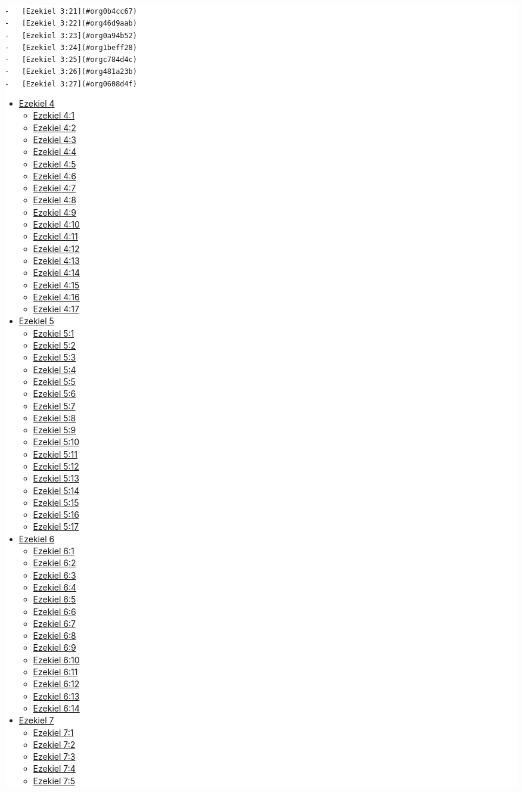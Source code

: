     -   [Ezekiel 3:21](#org0b4cc67)
    -   [Ezekiel 3:22](#org46d9aab)
    -   [Ezekiel 3:23](#org0a94b52)
    -   [Ezekiel 3:24](#org1beff28)
    -   [Ezekiel 3:25](#orgc784d4c)
    -   [Ezekiel 3:26](#org481a23b)
    -   [Ezekiel 3:27](#org0608d4f)
-   [Ezekiel 4](#orgc47480f)
    -   [Ezekiel 4:1](#org35b0d80)
    -   [Ezekiel 4:2](#org408e33d)
    -   [Ezekiel 4:3](#org6128d2f)
    -   [Ezekiel 4:4](#org6cbe4b3)
    -   [Ezekiel 4:5](#orgbab0c6c)
    -   [Ezekiel 4:6](#orgaac2a6e)
    -   [Ezekiel 4:7](#orga159584)
    -   [Ezekiel 4:8](#orge11d64d)
    -   [Ezekiel 4:9](#orge78a945)
    -   [Ezekiel 4:10](#orgdb17f54)
    -   [Ezekiel 4:11](#orga2188d6)
    -   [Ezekiel 4:12](#org2f3bbb4)
    -   [Ezekiel 4:13](#orgeefcd6d)
    -   [Ezekiel 4:14](#org78b391c)
    -   [Ezekiel 4:15](#org376ca9a)
    -   [Ezekiel 4:16](#orgdf67b92)
    -   [Ezekiel 4:17](#orga1e1d33)
-   [Ezekiel 5](#org9680d6f)
    -   [Ezekiel 5:1](#org2999952)
    -   [Ezekiel 5:2](#org0877688)
    -   [Ezekiel 5:3](#org7fa263a)
    -   [Ezekiel 5:4](#orgb68af8f)
    -   [Ezekiel 5:5](#org3b0a3ff)
    -   [Ezekiel 5:6](#org99a2885)
    -   [Ezekiel 5:7](#org5b57167)
    -   [Ezekiel 5:8](#org888ba2a)
    -   [Ezekiel 5:9](#org045d70c)
    -   [Ezekiel 5:10](#org3df9c15)
    -   [Ezekiel 5:11](#org85ce102)
    -   [Ezekiel 5:12](#orgcdabf18)
    -   [Ezekiel 5:13](#org4ea86e5)
    -   [Ezekiel 5:14](#org320baac)
    -   [Ezekiel 5:15](#org30219a0)
    -   [Ezekiel 5:16](#orgab3fc34)
    -   [Ezekiel 5:17](#org0e53b49)
-   [Ezekiel 6](#org272791a)
    -   [Ezekiel 6:1](#orgc7f2503)
    -   [Ezekiel 6:2](#orgc45da19)
    -   [Ezekiel 6:3](#org42883a1)
    -   [Ezekiel 6:4](#org5729c3b)
    -   [Ezekiel 6:5](#orgadef6dc)
    -   [Ezekiel 6:6](#orgd60be0a)
    -   [Ezekiel 6:7](#org110a388)
    -   [Ezekiel 6:8](#org892b8b1)
    -   [Ezekiel 6:9](#org27cb900)
    -   [Ezekiel 6:10](#org6a62d75)
    -   [Ezekiel 6:11](#orgb702557)
    -   [Ezekiel 6:12](#org28bc9a9)
    -   [Ezekiel 6:13](#org9e68e42)
    -   [Ezekiel 6:14](#org794db41)
-   [Ezekiel 7](#orgaaf26c6)
    -   [Ezekiel 7:1](#org3e28b0e)
    -   [Ezekiel 7:2](#org9ad299a)
    -   [Ezekiel 7:3](#org9ccc07a)
    -   [Ezekiel 7:4](#org2f257a0)
    -   [Ezekiel 7:5](#org229af12)